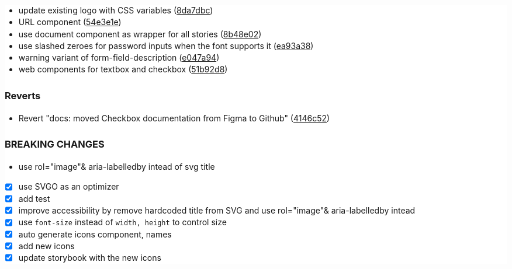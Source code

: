 * update existing logo with CSS variables ([8da7dbc](https://github.com/nl-design-system/utrecht/commit/8da7dbcd75557e6bc38bfe59825b267ec653d0d3))
* URL component ([54e3e1e](https://github.com/nl-design-system/utrecht/commit/54e3e1e34c8fd94db640799454bb48f3f843882b))
* use document component as wrapper for all stories ([8b48e02](https://github.com/nl-design-system/utrecht/commit/8b48e02065bd0ecf37fe561eb006894f090b29c4))
* use slashed zeroes for password inputs when the font supports it ([ea93a38](https://github.com/nl-design-system/utrecht/commit/ea93a38c32a869bba4307737c84b0b5c883561e2))
* warning variant of form-field-description ([e047a94](https://github.com/nl-design-system/utrecht/commit/e047a94ebeea031eab998278a898bcec8f57d8a8))
* web components for textbox and checkbox ([51b92d8](https://github.com/nl-design-system/utrecht/commit/51b92d88f0bb9763b22057593d802634f3fd2cd6))


### Reverts

* Revert "docs: moved Checkbox documentation from Figma to Github" ([4146c52](https://github.com/nl-design-system/utrecht/commit/4146c52167a018dc15c7b3fdcd363d15aa11432a))


### BREAKING CHANGES

* use rol="image"& aria-labelledby intead of svg title

- [x] use SVGO as an optimizer
- [x] add test
- [x] improve accessibility by remove hardcoded title from SVG and
use rol="image"& aria-labelledby intead
- [x] use `font-size` instead of `width, height` to control size
- [x] auto generate icons component, names
- [x] add new icons
- [x] update storybook with the new icons
